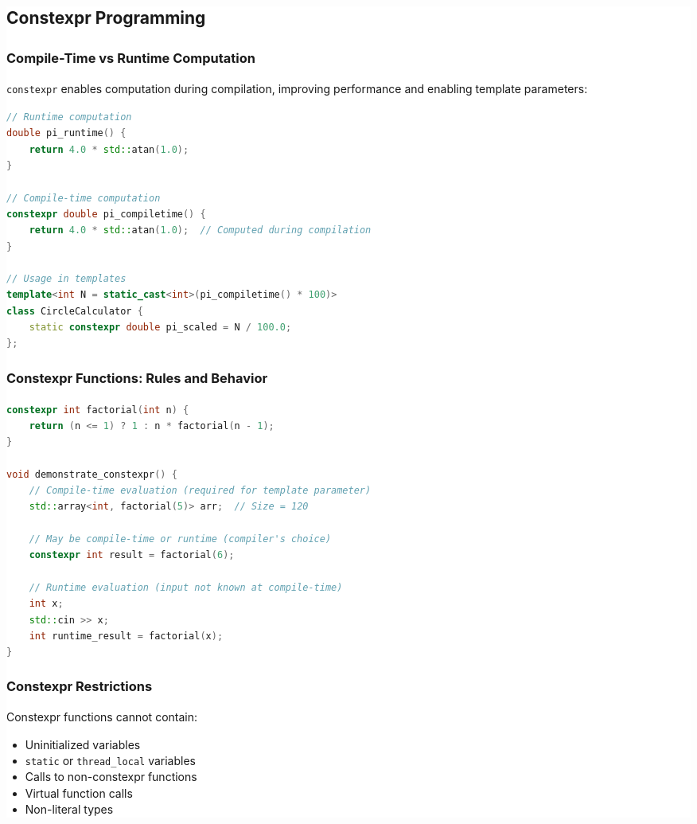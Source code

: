 
## Constexpr Programming

### Compile-Time vs Runtime Computation

`constexpr` enables computation during compilation, improving performance and enabling template parameters:

```cpp
// Runtime computation
double pi_runtime() {
    return 4.0 * std::atan(1.0);
}

// Compile-time computation
constexpr double pi_compiletime() {
    return 4.0 * std::atan(1.0);  // Computed during compilation
}

// Usage in templates
template<int N = static_cast<int>(pi_compiletime() * 100)>
class CircleCalculator {
    static constexpr double pi_scaled = N / 100.0;
};
```

### Constexpr Functions: Rules and Behavior

```cpp
constexpr int factorial(int n) {
    return (n <= 1) ? 1 : n * factorial(n - 1);
}

void demonstrate_constexpr() {
    // Compile-time evaluation (required for template parameter)
    std::array<int, factorial(5)> arr;  // Size = 120
    
    // May be compile-time or runtime (compiler's choice)
    constexpr int result = factorial(6);
    
    // Runtime evaluation (input not known at compile-time)
    int x;
    std::cin >> x;
    int runtime_result = factorial(x);
}
```

### Constexpr Restrictions

Constexpr functions cannot contain:
- Uninitialized variables
- `static` or `thread_local` variables
- Calls to non-constexpr functions
- Virtual function calls
- Non-literal types
